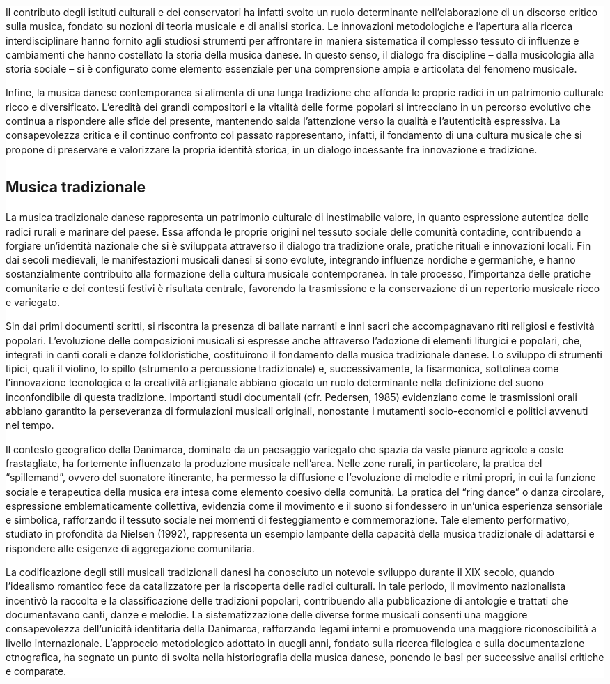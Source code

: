 Il contributo degli istituti culturali e dei conservatori ha infatti svolto un ruolo determinante
nell’elaborazione di un discorso critico sulla musica, fondato su nozioni di teoria musicale e di
analisi storica. Le innovazioni metodologiche e l’apertura alla ricerca interdisciplinare hanno
fornito agli studiosi strumenti per affrontare in maniera sistematica il complesso tessuto di
influenze e cambiamenti che hanno costellato la storia della musica danese. In questo senso, il
dialogo fra discipline – dalla musicologia alla storia sociale – si è configurato come elemento
essenziale per una comprensione ampia e articolata del fenomeno musicale.

Infine, la musica danese contemporanea si alimenta di una lunga tradizione che affonda le proprie
radici in un patrimonio culturale ricco e diversificato. L’eredità dei grandi compositori e la
vitalità delle forme popolari si intrecciano in un percorso evolutivo che continua a rispondere alle
sfide del presente, mantenendo salda l’attenzione verso la qualità e l’autenticità espressiva. La
consapevolezza critica e il continuo confronto col passato rappresentano, infatti, il fondamento di
una cultura musicale che si propone di preservare e valorizzare la propria identità storica, in un
dialogo incessante fra innovazione e tradizione.

## Musica tradizionale

La musica tradizionale danese rappresenta un patrimonio culturale di inestimabile valore, in quanto
espressione autentica delle radici rurali e marinare del paese. Essa affonda le proprie origini nel
tessuto sociale delle comunità contadine, contribuendo a forgiare un’identità nazionale che si è
sviluppata attraverso il dialogo tra tradizione orale, pratiche rituali e innovazioni locali. Fin
dai secoli medievali, le manifestazioni musicali danesi si sono evolute, integrando influenze
nordiche e germaniche, e hanno sostanzialmente contribuito alla formazione della cultura musicale
contemporanea. In tale processo, l’importanza delle pratiche comunitarie e dei contesti festivi è
risultata centrale, favorendo la trasmissione e la conservazione di un repertorio musicale ricco e
variegato.

Sin dai primi documenti scritti, si riscontra la presenza di ballate narranti e inni sacri che
accompagnavano riti religiosi e festività popolari. L’evoluzione delle composizioni musicali si
espresse anche attraverso l’adozione di elementi liturgici e popolari, che, integrati in canti
corali e danze folkloristiche, costituirono il fondamento della musica tradizionale danese. Lo
sviluppo di strumenti tipici, quali il violino, lo spillo (strumento a percussione tradizionale) e,
successivamente, la fisarmonica, sottolinea come l’innovazione tecnologica e la creatività
artigianale abbiano giocato un ruolo determinante nella definizione del suono inconfondibile di
questa tradizione. Importanti studi documentali (cfr. Pedersen, 1985) evidenziano come le
trasmissioni orali abbiano garantito la perseveranza di formulazioni musicali originali, nonostante
i mutamenti socio-economici e politici avvenuti nel tempo.

Il contesto geografico della Danimarca, dominato da un paesaggio variegato che spazia da vaste
pianure agricole a coste frastagliate, ha fortemente influenzato la produzione musicale nell’area.
Nelle zone rurali, in particolare, la pratica del “spillemand”, ovvero del suonatore itinerante, ha
permesso la diffusione e l’evoluzione di melodie e ritmi propri, in cui la funzione sociale e
terapeutica della musica era intesa come elemento coesivo della comunità. La pratica del “ring
dance” o danza circolare, espressione emblematicamente collettiva, evidenzia come il movimento e il
suono si fondessero in un’unica esperienza sensoriale e simbolica, rafforzando il tessuto sociale
nei momenti di festeggiamento e commemorazione. Tale elemento performativo, studiato in profondità
da Nielsen (1992), rappresenta un esempio lampante della capacità della musica tradizionale di
adattarsi e rispondere alle esigenze di aggregazione comunitaria.

La codificazione degli stili musicali tradizionali danesi ha conosciuto un notevole sviluppo durante
il XIX secolo, quando l’idealismo romantico fece da catalizzatore per la riscoperta delle radici
culturali. In tale periodo, il movimento nazionalista incentivò la raccolta e la classificazione
delle tradizioni popolari, contribuendo alla pubblicazione di antologie e trattati che documentavano
canti, danze e melodie. La sistematizzazione delle diverse forme musicali consentì una maggiore
consapevolezza dell’unicità identitaria della Danimarca, rafforzando legami interni e promuovendo
una maggiore riconoscibilità a livello internazionale. L’approccio metodologico adottato in quegli
anni, fondato sulla ricerca filologica e sulla documentazione etnografica, ha segnato un punto di
svolta nella historiografia della musica danese, ponendo le basi per successive analisi critiche e
comparate.
